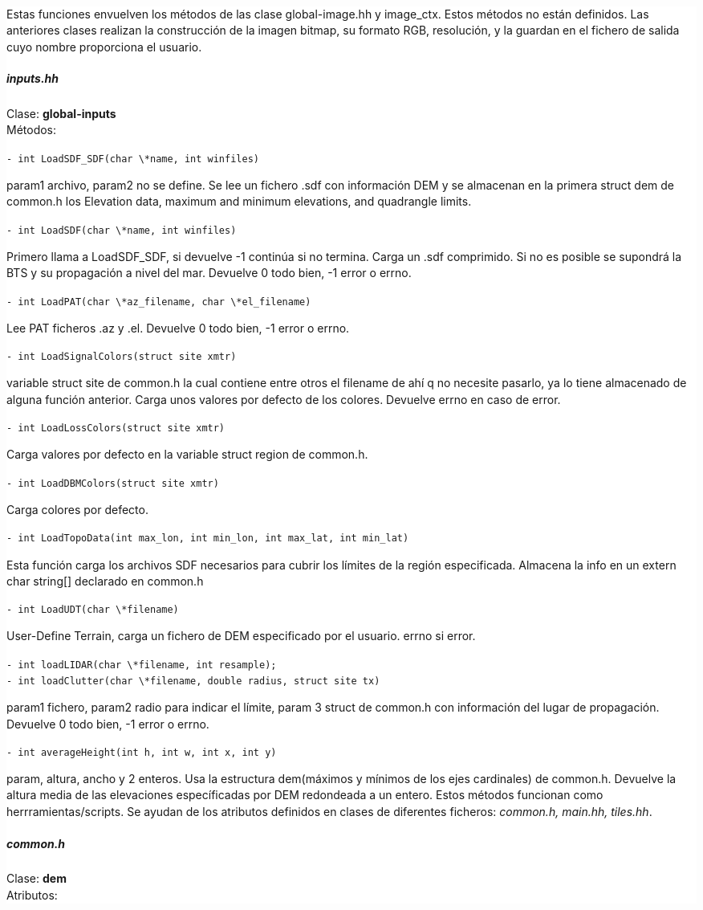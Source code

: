 Estas funciones envuelven los métodos de las clase global-image.hh y image_ctx. Estos métodos no están definidos.
Las anteriores clases realizan la construcción de la imagen bitmap, su formato RGB, resolución, y la guardan en el fichero de salida cuyo nombre proporciona el usuario.

##### *inputs.hh*<br>
Clase: **global-inputs**<br>
Métodos:<br>

	- int LoadSDF_SDF(char \*name, int winfiles) 
param1 archivo, param2 no se define. Se lee un fichero .sdf con información DEM y se almacenan en la primera struct dem de common.h los Elevation data, maximum and minimum elevations, and quadrangle limits.
	
	- int LoadSDF(char \*name, int winfiles) 
Primero llama a LoadSDF_SDF, si devuelve -1 continúa si no termina. Carga un .sdf comprimido. Si no es posible se supondrá la BTS y su propagación a nivel del mar. Devuelve 0 todo bien, -1 error o errno.

	- int LoadPAT(char \*az_filename, char \*el_filename) 
Lee PAT ficheros .az y .el. Devuelve 0 todo bien, -1 error o errno.
	
	- int LoadSignalColors(struct site xmtr)
variable struct site de common.h la cual contiene entre otros el filename de ahí q no necesite pasarlo, ya lo tiene almacenado de alguna función anterior. Carga unos valores por defecto de los colores. Devuelve errno en caso de error.

	- int LoadLossColors(struct site xmtr)
Carga valores por defecto en la variable struct region de common.h. 

	- int LoadDBMColors(struct site xmtr)
Carga colores por defecto.
	
	- int LoadTopoData(int max_lon, int min_lon, int max_lat, int min_lat)
Esta función carga los archivos SDF necesarios para cubrir los límites de la región especificada. Almacena la info en un extern char string\[] declarado en common.h

	- int LoadUDT(char \*filename)
User-Define Terrain, carga un fichero de DEM especificado por el usuario. errno si error.

	- int loadLIDAR(char \*filename, int resample);
	- int loadClutter(char \*filename, double radius, struct site tx)
param1 fichero, param2  radio para indicar el límite, param 3 struct de common.h con información del lugar de propagación. Devuelve 0 todo bien, -1 error o errno.
	
	- int averageHeight(int h, int w, int x, int y)
param, altura, ancho y 2 enteros. Usa la estructura dem(máximos y mínimos de los ejes cardinales) de common.h. Devuelve la altura media de las elevaciones específicadas por DEM redondeada a un entero.
Estos métodos funcionan como herrramientas/scripts. Se ayudan de los atributos definidos en clases de diferentes ficheros: *common.h, main.hh, tiles.hh*.

##### *common.h*<br>
Clase: **dem**<br>
Atributos:
